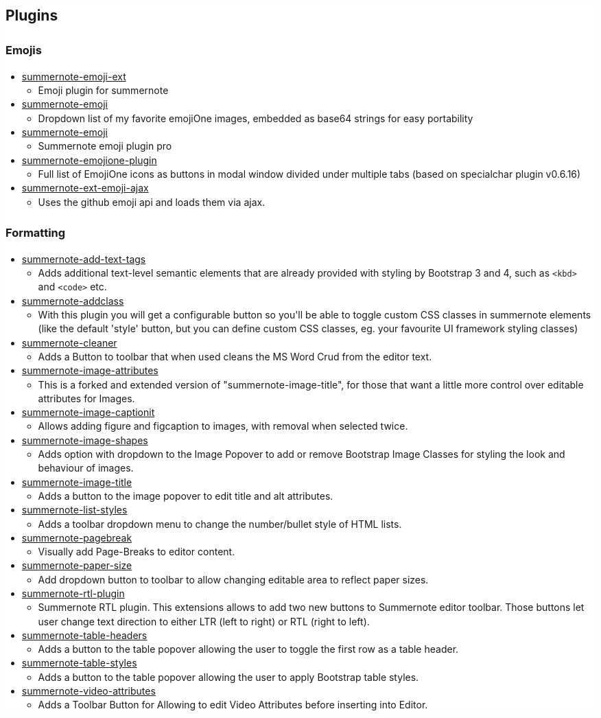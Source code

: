 ## Plugins

### Emojis
 - [summernote-emoji-ext](https://github.com/nilobarp/summernote-ext-emoji)
   - Emoji plugin for summernote
 - [summernote-emoji](https://github.com/JustinEldracher/summernote-plugins/tree/master/summernote-emoji)
   - Dropdown list of my favorite emojiOne images, embedded as base64 strings for easy portability
 - [summernote-emoji](https://github.com/trinhtam/summernote-emoji)
   - Summernote emoji plugin pro
 - [summernote-emojione-plugin](https://github.com/bmironov/summernote-emojione-plugin)
   - Full list of EmojiOne icons as buttons in modal window divided under multiple tabs (based on specialchar plugin v0.6.16)
 - [summernote-ext-emoji-ajax](https://github.com/tylerecouture/summernote-ext-emoji-ajax/)
   - Uses the github emoji api and loads them via ajax.

### Formatting
 - [summernote-add-text-tags](https://github.com/tylerecouture/summernote-add-text-tags)
   - Adds additional text-level semantic elements that are already provided with styling by Bootstrap 3 and 4, such as `<kbd>` and `<code>` etc.
 - [summernote-addclass](https://github.com/creativeprogramming/summernote-addclass)
   - With this plugin you will get a configurable button so you'll be able to toggle custom CSS classes in summernote elements (like the default 'style' button, but you can define custom CSS classes, eg. your favourite UI framework styling classes)
 - [summernote-cleaner](https://github.com/DiemenDesign/summernote-cleaner)
   - Adds a Button to toolbar that when used cleans the MS Word Crud from the editor text.
 - [summernote-image-attributes](https://github.com/DiemenDesign/summernote-image-attributes)
   - This is a forked and extended version of "summernote-image-title", for those that want a little more control over editable attributes for Images.
 - [summernote-image-captionit](https://github.com/DiemenDesign/summernote-image-captionit)
   - Allows adding figure and figcaption to images, with removal when selected twice.
 - [summernote-image-shapes](https://github.com/DiemenDesign/summernote-image-shapes)
   - Adds option with dropdown to the Image Popover to add or remove Bootstrap Image Classes for styling the look and behaviour of images.
 - [summernote-image-title](https://github.com/asiffermann/summernote-image-title)
   - Adds a button to the image popover to edit title and alt attributes.
 - [summernote-list-styles](https://github.com/tylerecouture/summernote-list-styles)
   - Adds a toolbar dropdown menu to change the number/bullet style of HTML lists.
 - [summernote-pagebreak](https://github.com/DiemenDesign/summernote-pagebreak)
   - Visually add Page-Breaks to editor content.
 - [summernote-paper-size](https://github.com/DiemenDesign/summernote-paper-size)
   - Add dropdown button to toolbar to allow changing editable area to reflect paper sizes.
 - [summernote-rtl-plugin](https://github.com/virtser/summernote-rtl-plugin)
   - Summernote RTL plugin. This extensions allows to add two new buttons to Summernote editor toolbar. Those buttons let user change text direction to either LTR (left to right) or RTL (right to left).
 - [summernote-table-headers](https://github.com/tylerecouture/summernote-table-headers)
   - Adds a button to the table popover allowing the user to toggle the first row as a table header. 
 - [summernote-table-styles](https://github.com/tylerecouture/summernote-table-styles)
   - Adds a button to the table popover allowing the user to apply Bootstrap table styles. 
 - [summernote-video-attributes](https://github.com/DiemenDesign/summernote-video-attributes)
   - Adds a Toolbar Button for Allowing to edit Video Attributes before inserting into Editor.
